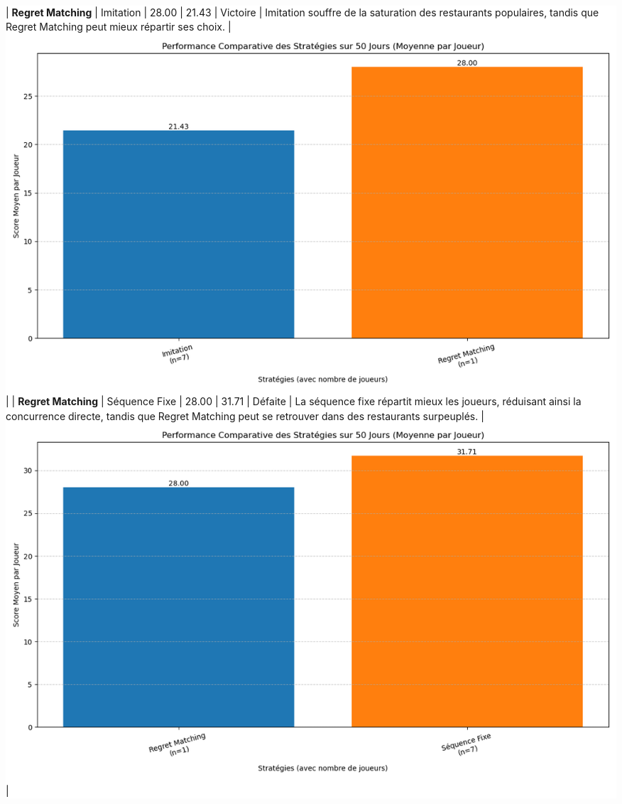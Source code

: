 | **Regret Matching**       | Imitation                  | 28.00                 | 21.43                  | Victoire      | Imitation souffre de la saturation des restaurants populaires, tandis que Regret Matching peut mieux répartir ses choix. | ![Comparaison 1 Regret Matching vs 7 Imitation](./graphes/1RM_VS_7Imitation.png) |
| **Regret Matching**       | Séquence Fixe              | 28.00                 | 31.71                  | Défaite       | La séquence fixe répartit mieux les joueurs, réduisant ainsi la concurrence directe, tandis que Regret Matching peut se retrouver dans des restaurants surpeuplés. | ![Comparaison 1 Regret Matching vs 7 Séquence Fixe](./graphes/1RM_VS_7SF.png) |
